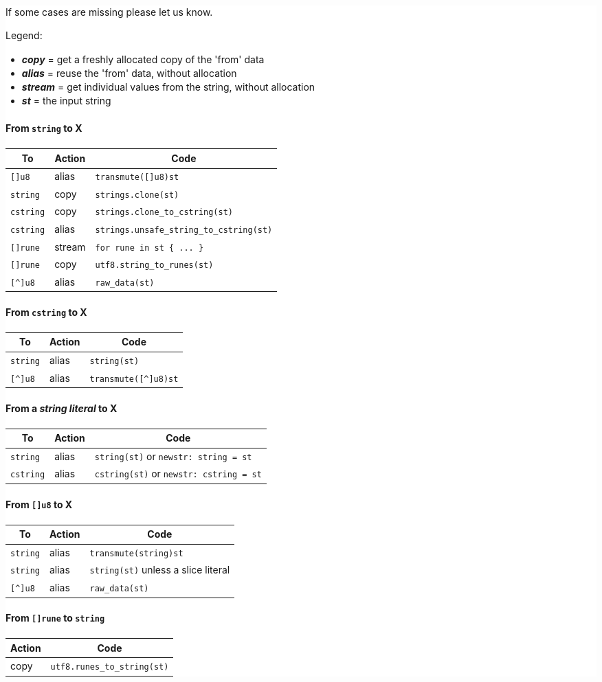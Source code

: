 If some cases are missing please let us know.

Legend:
* ***copy*** = get a freshly allocated copy of the 'from' data
* ***alias*** = reuse the 'from' data, without allocation
* ***stream*** = get individual values from the string, without allocation
* ***st*** = the input string 

#### From `string` to X
| To | Action | Code |
| --- | --- | --- | 
| `[]u8` | alias | `transmute([]u8)st` |
| `string` | copy | `strings.clone(st)` |
| `cstring` | copy | `strings.clone_to_cstring(st)` |
| `cstring` | alias | `strings.unsafe_string_to_cstring(st)` |
| `[]rune` | stream | `for rune in st { ... }` |
| `[]rune` | copy | `utf8.string_to_runes(st)` |
| `[^]u8` | alias | `raw_data(st)`  |

#### From `cstring` to X
| To | Action | Code |
| --- | --- | --- | 
| `string` | alias | `string(st)` |
| `[^]u8` | alias | `transmute([^]u8)st` |

#### From a ***string literal*** to X
| To | Action | Code |
| --- | --- | --- | 
| `string` | alias | `string(st)` or `newstr: string = st` |
| `cstring` | alias | `cstring(st)` or `newstr: cstring = st` |

#### From `[]u8` to X
| To | Action | Code |
| --- | --- | --- | 
| `string` | alias | `transmute(string)st` |
| `string` | alias | `string(st)` unless a slice literal |
| `[^]u8` | alias | `raw_data(st)` |

#### From `[]rune` to `string`
| Action | Code |
| --- | --- | 
| copy | `utf8.runes_to_string(st)` |
